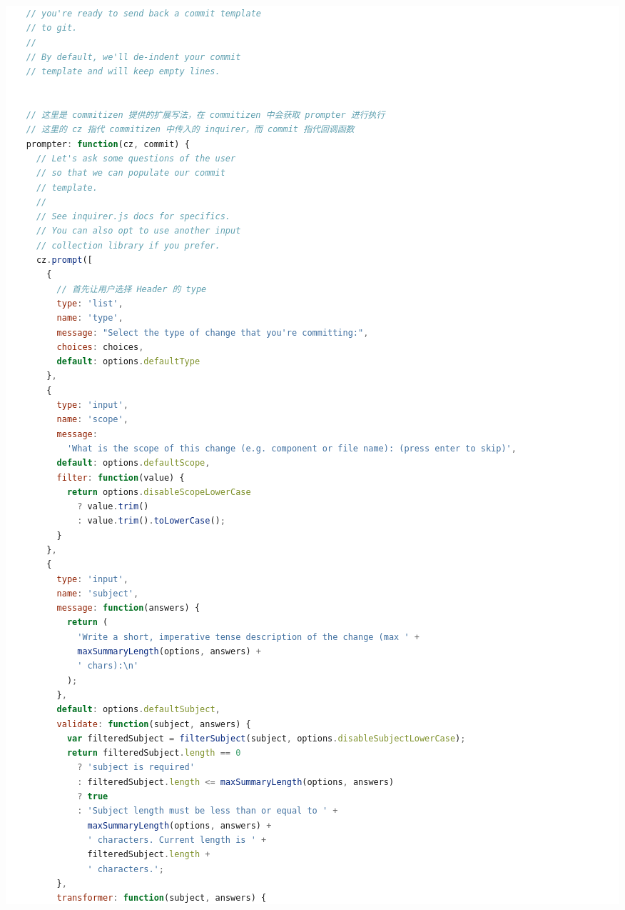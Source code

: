 ``` javascript
    // you're ready to send back a commit template
    // to git.
    //
    // By default, we'll de-indent your commit
    // template and will keep empty lines.
    
    
    // 这里是 commitizen 提供的扩展写法，在 commitizen 中会获取 prompter 进行执行
    // 这里的 cz 指代 commitizen 中传入的 inquirer，而 commit 指代回调函数
    prompter: function(cz, commit) {
      // Let's ask some questions of the user
      // so that we can populate our commit
      // template.
      //
      // See inquirer.js docs for specifics.
      // You can also opt to use another input
      // collection library if you prefer.
      cz.prompt([
        {
          // 首先让用户选择 Header 的 type
          type: 'list',
          name: 'type',
          message: "Select the type of change that you're committing:",
          choices: choices,
          default: options.defaultType
        },
        {
          type: 'input',
          name: 'scope',
          message:
            'What is the scope of this change (e.g. component or file name): (press enter to skip)',
          default: options.defaultScope,
          filter: function(value) {
            return options.disableScopeLowerCase
              ? value.trim()
              : value.trim().toLowerCase();
          }
        },
        {
          type: 'input',
          name: 'subject',
          message: function(answers) {
            return (
              'Write a short, imperative tense description of the change (max ' +
              maxSummaryLength(options, answers) +
              ' chars):\n'
            );
          },
          default: options.defaultSubject,
          validate: function(subject, answers) {
            var filteredSubject = filterSubject(subject, options.disableSubjectLowerCase);
            return filteredSubject.length == 0
              ? 'subject is required'
              : filteredSubject.length <= maxSummaryLength(options, answers)
              ? true
              : 'Subject length must be less than or equal to ' +
                maxSummaryLength(options, answers) +
                ' characters. Current length is ' +
                filteredSubject.length +
                ' characters.';
          },
          transformer: function(subject, answers) {
```